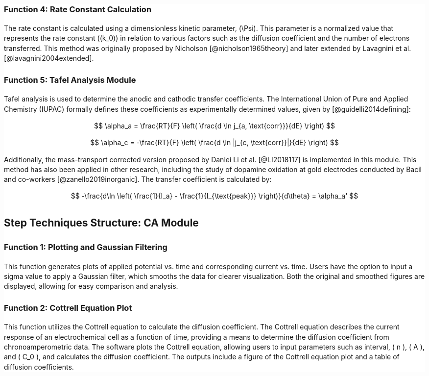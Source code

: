 ### Function 4: Rate Constant Calculation

The rate constant is calculated using a dimensionless kinetic parameter, \(\Psi\). This parameter is a normalized value that represents the rate constant (\(k_0\)) in relation to various factors such as the diffusion coefficient and the number of electrons transferred. This method was originally proposed by Nicholson [@nicholson1965theory] and later extended by Lavagnini et al. [@lavagnini2004extended].

### Function 5: Tafel Analysis Module

Tafel analysis is used to determine the anodic and cathodic transfer coefficients. The International Union of Pure and Applied Chemistry (IUPAC) formally defines these coefficients as experimentally determined values, given by [@guidelli2014defining]:

$$
\alpha_a = \frac{RT}{F} \left( \frac{d \ln j_{a, \text{corr}}}{dE} \right)
$$

$$
\alpha_c = -\frac{RT}{F} \left( \frac{d \ln |j_{c, \text{corr}}|}{dE} \right)
$$

Additionally, the mass-transport corrected version proposed by Danlei Li et al. [@LI2018117] is implemented in this module. This method has also been applied in other research, including the study of dopamine oxidation at gold electrodes conducted by Bacil and co-workers [@zanello2019inorganic]. The transfer coefficient is calculated by:

$$
-\frac{d\ln \left( \frac{1}{I_a} - \frac{1}{I_{\text{peak}}} \right)}{d\theta} = \alpha_a'
$$

## Step Techniques Structure: CA Module

### Function 1: Plotting and Gaussian Filtering

This function generates plots of applied potential vs. time and corresponding current vs. time. Users have the option to input a sigma value to apply a Gaussian filter, which smooths the data for clearer visualization. Both the original and smoothed figures are displayed, allowing for easy comparison and analysis.

### Function 2: Cottrell Equation Plot

This function utilizes the Cottrell equation to calculate the diffusion coefficient. The Cottrell equation describes the current response of an electrochemical cell as a function of time, providing a means to determine the diffusion coefficient from chronoamperometric data. The software plots the Cottrell equation, allowing users to input parameters such as interval, \( n \), \( A \), and \( C_0 \), and calculates the diffusion coefficient. The outputs include a figure of the Cottrell equation plot and a table of diffusion coefficients.
